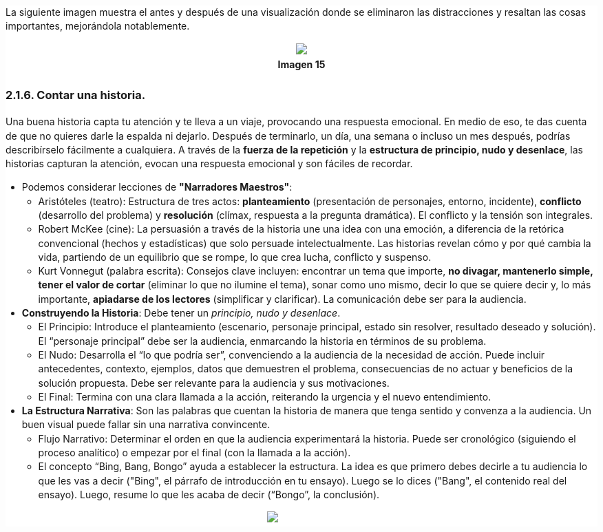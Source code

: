 La siguiente imagen muestra el antes y después de una visualización donde se eliminaron las distracciones y resaltan las cosas importantes, mejorándola notablemente.

<div style="display: flex; justify-content: center; gap: 20px; flex-wrap: wrap; margin: 0 auto;">
  <div style="text-align: center;">
    <img src="/datos/lineamientos/2.15.png" style="width:550px;"><br>
    <span><strong>Imagen 15</strong></span>
  </div>
</div>

<h3 id="principios6"> 2.1.6. Contar una historia.</h3>

Una buena historia capta tu atención y te lleva a un viaje, provocando una respuesta emocional. En medio de eso, te das cuenta de que no quieres darle la espalda ni dejarlo. Después de terminarlo, un día, una semana o incluso un mes después, podrías describírselo fácilmente a cualquiera. A través de la **fuerza de la repetición** y la **estructura de principio, nudo y desenlace**, las historias capturan la atención, evocan una respuesta emocional y son fáciles de recordar.
- Podemos considerar lecciones de **"Narradores Maestros"**:
  - Aristóteles (teatro): Estructura de tres actos: **planteamiento** (presentación de personajes, entorno, incidente), **conflicto** (desarrollo del problema) y **resolución** (clímax, respuesta a la pregunta dramática). El conflicto y la tensión son integrales.
  - Robert McKee (cine): La persuasión a través de la historia une una idea con una emoción, a diferencia de la retórica convencional (hechos y estadísticas) que solo persuade intelectualmente. Las historias revelan cómo y por qué cambia la vida, partiendo de un equilibrio que se rompe, lo que crea lucha, conflicto y suspenso.
  - Kurt Vonnegut (palabra escrita): Consejos clave incluyen: encontrar un tema que importe, **no divagar, mantenerlo simple, tener el valor de cortar** (eliminar lo que no ilumine el tema), sonar como uno mismo, decir lo que se quiere decir y, lo más importante, **apiadarse de los lectores** (simplificar y clarificar). La comunicación debe ser para la audiencia.
- **Construyendo la Historia**: Debe tener un *principio, nudo y desenlace*.
  - El Principio: Introduce el planteamiento (escenario, personaje principal, estado sin resolver, resultado deseado y solución). El “personaje principal” debe ser la audiencia, enmarcando la historia en términos de su problema.
  - El Nudo: Desarrolla el “lo que podría ser”, convenciendo a la audiencia de la necesidad de acción. Puede incluir antecedentes, contexto, ejemplos, datos que demuestren el problema, consecuencias de no actuar y beneficios de la solución propuesta. Debe ser relevante para la audiencia y sus motivaciones.
  - El Final: Termina con una clara llamada a la acción, reiterando la urgencia y el nuevo entendimiento.
- **La Estructura Narrativa**: Son las palabras que cuentan la historia de manera que tenga sentido y convenza a la audiencia. Un buen visual puede fallar sin una narrativa convincente.
   - Flujo Narrativo: Determinar el orden en que la audiencia experimentará la historia. Puede ser cronológico (siguiendo el proceso analítico) o empezar por el final (con la llamada a la acción).
   - El concepto “Bing, Bang, Bongo” ayuda a establecer la estructura. La idea es que primero debes decirle a tu audiencia lo que les vas a decir ("Bing", el párrafo de introducción en tu ensayo). Luego se lo dices ("Bang", el contenido real del ensayo). Luego, resume lo que les acaba de decir (“Bongo”, la conclusión).
  
<p style="width:100px;display: block; margin: 0 auto;">
   <img src="/datos/lineamientos/2.16.png">
</p>

